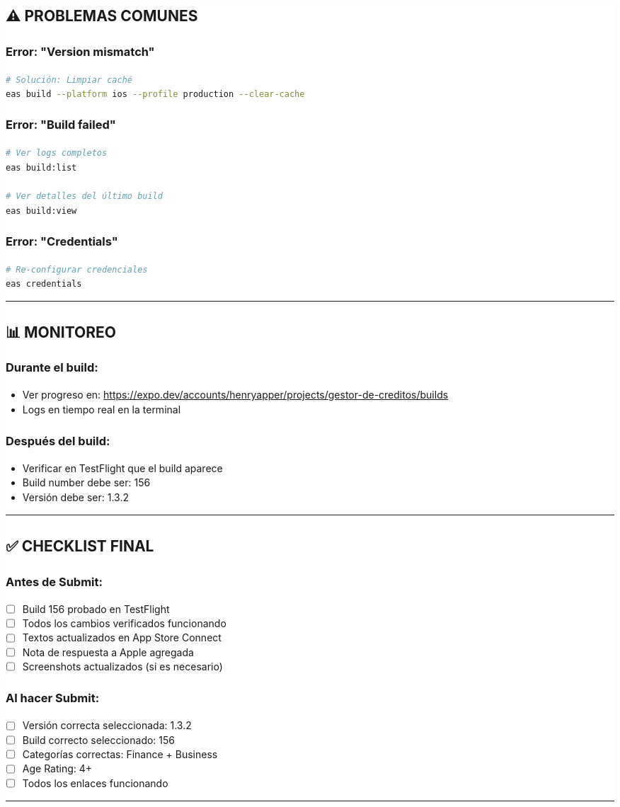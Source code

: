 ## ⚠️ PROBLEMAS COMUNES

### Error: "Version mismatch"
```bash
# Solución: Limpiar caché
eas build --platform ios --profile production --clear-cache
```

### Error: "Build failed"
```bash
# Ver logs completos
eas build:list

# Ver detalles del último build
eas build:view
```

### Error: "Credentials"
```bash
# Re-configurar credenciales
eas credentials
```

---

## 📊 MONITOREO

### Durante el build:
- Ver progreso en: https://expo.dev/accounts/henryapper/projects/gestor-de-creditos/builds
- Logs en tiempo real en la terminal

### Después del build:
- Verificar en TestFlight que el build aparece
- Build number debe ser: 156
- Versión debe ser: 1.3.2

---

## ✅ CHECKLIST FINAL

### Antes de Submit:
- [ ] Build 156 probado en TestFlight
- [ ] Todos los cambios verificados funcionando
- [ ] Textos actualizados en App Store Connect
- [ ] Nota de respuesta a Apple agregada
- [ ] Screenshots actualizados (si es necesario)

### Al hacer Submit:
- [ ] Versión correcta seleccionada: 1.3.2
- [ ] Build correcto seleccionado: 156
- [ ] Categorías correctas: Finance + Business
- [ ] Age Rating: 4+
- [ ] Todos los enlaces funcionando

---